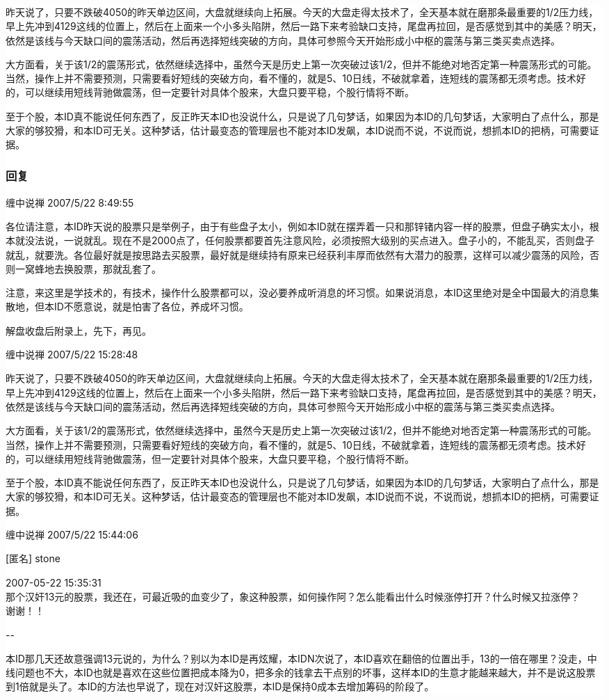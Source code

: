  
<div style={{color : '#FF0000', fontWeight: '500'}}>

昨天说了，只要不跌破4050的昨天单边区间，大盘就继续向上拓展。今天的大盘走得太技术了，全天基本就在磨那条最重要的1/2压力线，早上先冲到4129这线的位置上，然后在上面来一个小多头陷阱，然后一路下来考验缺口支持，尾盘再拉回，是否感觉到其中的美感？明天，依然是该线与今天缺口间的震荡活动，然后再选择短线突破的方向，具体可参照今天开始形成小中枢的震荡与第三类买卖点选择。

 

大方面看，关于该1/2的震荡形式，依然继续选择中，虽然今天是历史上第一次突破过该1/2，但并不能绝对地否定第一种震荡形式的可能。当然，操作上并不需要预测，只需要看好短线的突破方向，看不懂的，就是5、10日线，不破就拿着，连短线的震荡都无须考虑。技术好的，可以继续用短线背驰做震荡，但一定要针对具体个股来，大盘只要平稳，个股行情将不断。

 

至于个股，本ID真不能说任何东西了，反正昨天本ID也没说什么，只是说了几句梦话，如果因为本ID的几句梦话，大家明白了点什么，那是大家的够狡猾，和本ID可无关。这种梦话，估计最变态的管理层也不能对本ID发飙，本ID说而不说，不说而说，想抓本ID的把柄，可需要证据。
</div>

### 回复

<div class='blog-comment'>
<span class='blog-comment-chan'>缠中说禅</span> 2007/5/22 8:49:55<br/>

各位请注意，本ID昨天说的股票只是举例子，由于有些盘子太小，例如本ID就在摆弄着一只和那锌锗内容一样的股票，但盘子确实太小，根本就没法说，一说就乱。现在不是2000点了，任何股票都要首先注意风险，必须按照大级别的买点进入。盘子小的，不能乱买，否则盘子就乱，就要洗。各位最好就是按思路去买股票，最好就是继续持有原来已经获利丰厚而依然有大潜力的股票，这样可以减少震荡的风险，否则一窝蜂地去换股票，那就乱套了。

注意，来这里是学技术的，有技术，操作什么股票都可以，没必要养成听消息的坏习惯。如果说消息，本ID这里绝对是全中国最大的消息集散地，但本ID不愿意说，就是怕害了各位，养成坏习惯。

解盘收盘后附录上，先下，再见。
</div>

<div class='blog-comment'>
<span class='blog-comment-chan'>缠中说禅</span> 2007/5/22 15:28:48<br/>

昨天说了，只要不跌破4050的昨天单边区间，大盘就继续向上拓展。今天的大盘走得太技术了，全天基本就在磨那条最重要的1/2压力线，早上先冲到4129这线的位置上，然后在上面来一个小多头陷阱，然后一路下来考验缺口支持，尾盘再拉回，是否感觉到其中的美感？明天，依然是该线与今天缺口间的震荡活动，然后再选择短线突破的方向，具体可参照今天开始形成小中枢的震荡与第三类买卖点选择。

 

大方面看，关于该1/2的震荡形式，依然继续选择中，虽然今天是历史上第一次突破过该1/2，但并不能绝对地否定第一种震荡形式的可能。当然，操作上并不需要预测，只需要看好短线的突破方向，看不懂的，就是5、10日线，不破就拿着，连短线的震荡都无须考虑。技术好的，可以继续用短线背驰做震荡，但一定要针对具体个股来，大盘只要平稳，个股行情将不断。

 

至于个股，本ID真不能说任何东西了，反正昨天本ID也没说什么，只是说了几句梦话，如果因为本ID的几句梦话，大家明白了点什么，那是大家的够狡猾，和本ID可无关。这种梦话，估计最变态的管理层也不能对本ID发飙，本ID说而不说，不说而说，想抓本ID的把柄，可需要证据。
</div>

<div class='blog-comment'>
<span class='blog-comment-chan'>缠中说禅</span> 2007/5/22 15:44:06<br/>

[匿名] stone 

 
2007-05-22 15:35:31 <br/>
那个汉奸13元的股票，我还在，可最近吸的血变少了，象这种股票，如何操作阿？怎么能看出什么时候涨停打开？什么时候又拉涨停？<br/>
谢谢！！
 
 
--<br/>

本ID那几天还故意强调13元说的，为什么？别以为本ID是再炫耀，本IDN次说了，本ID喜欢在翻倍的位置出手，13的一倍在哪里？没走，中线问题也不大，本ID也就是喜欢在这些位置把成本降为0，把多余的钱拿去干点别的坏事，这样本ID的生意才能越来越大，并不是说这股票到1倍就是头了。本ID的方法也早说了，现在对汉奸这股票，本ID是保持0成本去增加筹码的阶段了。
</div>
